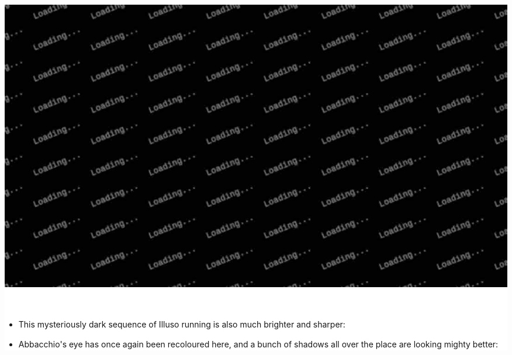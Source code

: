  <img width="100%" height="100%" class="lazyload" src="./../images/loading.jpg"
  data-src="./../images/VA13/bd-13660-1090px.jpg"
  data-srcset="./../images/VA13/bd-13660-512px.jpg 512w,
  ./../images/VA13/bd-13660-768px.jpg 768w,
  ./../images/VA13/bd-13660-1090px.jpg 1090w"
  sizes="(min-width: 1218px) 1090px,
  (min-width: 768px) 87vw,
  89vw" />
</div>

<br>

- This mysteriously dark sequence of Illuso running is also much brighter and sharper:

<video class='lazyload' playsinline nocontrols muted data-autoplay preload='none' loop data-poster='./../images/loadingvideo.jpg'>
  <source src="./../videos/VA13/08 - illuso running.webm" type='video/webm; codecs="vp8, vorbis"'>
  <source src="./../videos/VA13/08 - illuso running.mp4" type='video/mp4; codecs=avc1.42E01E,mp4a.40.2'>
</video>

- Abbacchio's eye has once again been recoloured here, and a bunch of shadows all over the place are looking mighty better:

<div id="container1" class="twentytwenty-container">